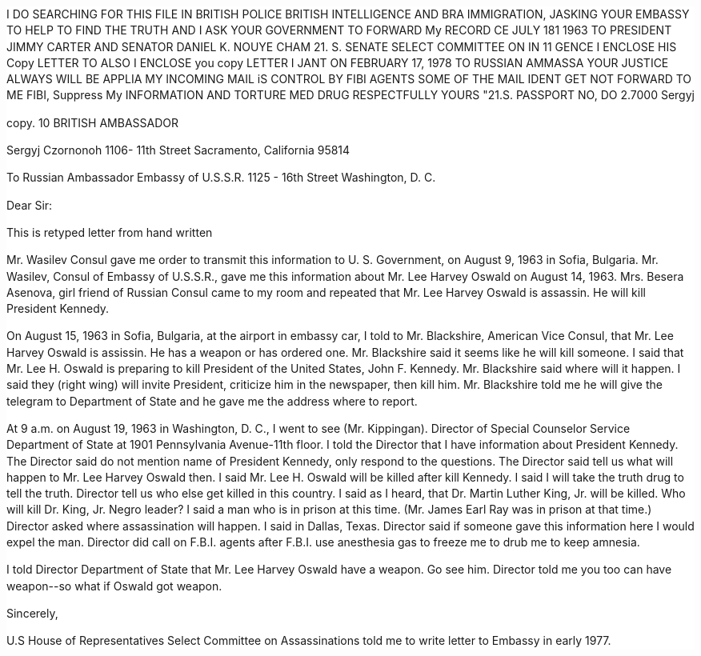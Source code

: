 I DO SEARCHING FOR THIS FILE IN BRITISH POLICE BRITISH INTELLIGENCE AND BRA IMMIGRATION, JASKING YOUR EMBASSY TO HELP TO FIND THE TRUTH AND I ASK YOUR GOVERNMENT TO FORWARD My RECORD CE JULY 181 1963 TO PRESIDENT JIMMY CARTER AND SENATOR DANIEL K. NOUYE CHAM 21. S. SENATE SELECT COMMITTEE ON IN 11 GENCE I ENCLOSE HIS Copy LETTER TO ALSO I ENCLOSE you copy LETTER I JANT ON FEBRUARY 17, 1978 TO RUSSIAN AMMASSA YOUR JUSTICE ALWAYS WILL BE APPLIA MY INCOMING MAIL iS CONTROL BY FIBI AGENTS SOME OF THE MAIL IDENT GET NOT FORWARD TO ME FIBI, Suppress My INFORMATION AND TORTURE MED DRUG RESPECTFULLY YOURS "21.S. PASSPORT NO, DO 2.7000 Sergyj

copy. 10
BRITISH AMBASSADOR

Sergyj Czornonoh
1106- 11th Street
Sacramento, California 95814

To Russian Ambassador
Embassy of U.S.S.R.
1125 - 16th Street
Washington, D. C.

Dear Sir:

This is retyped letter from hand written

Mr. Wasilev Consul gave me order to transmit this information to U. S. Government, on August 9, 1963 in Sofia, Bulgaria. Mr. Wasilev, Consul of Embassy of U.S.S.R., gave me this information about Mr. Lee Harvey Oswald on August 14, 1963. Mrs. Besera Asenova, girl friend of Russian Consul came to my room and repeated that Mr. Lee Harvey Oswald is assassin. He will kill President Kennedy.

On August 15, 1963 in Sofia, Bulgaria, at the airport in embassy car, I told to Mr. Blackshire, American Vice Consul, that Mr. Lee Harvey Oswald is assissin. He has a weapon or has ordered one. Mr. Blackshire said it seems like he will kill someone. I said that Mr. Lee H. Oswald is preparing to kill President of the United States, John F. Kennedy. Mr. Blackshire said where will it happen. I said they (right wing) will invite President, criticize him in the newspaper, then kill him. Mr. Blackshire told me he will give the telegram to Department of State and he gave me the address where to report.

At 9 a.m. on August 19, 1963 in Washington, D. C., I went to see (Mr. Kippingan). Director of Special Counselor Service Department of State at 1901 Pennsylvania Avenue-11th floor. I told the Director that I have information about President Kennedy. The Director said do not mention name of President Kennedy, only respond to the questions. The Director said tell us what will happen to Mr. Lee Harvey Oswald then. I said Mr. Lee H. Oswald will be killed after kill Kennedy. I said I will take the truth drug to tell the truth. Director tell us who else get killed in this country. I said as I heard, that Dr. Martin Luther King, Jr. will be killed. Who will kill Dr. King, Jr. Negro leader? I said a man who is in prison at this time. (Mr. James Earl Ray was in prison at that time.) Director asked where assassination will happen. I said in Dallas, Texas. Director said if someone gave this information here I would expel the man. Director did call on F.B.I. agents after F.B.I. use anesthesia gas to freeze me to drub me to keep amnesia.

I told Director Department of State that Mr. Lee Harvey Oswald have a weapon. Go see him. Director told me you too can have weapon--so what if Oswald got weapon.

Sincerely,

U.S House of Representatives Select Committee on Assassinations told me to write letter to Embassy in early 1977.
